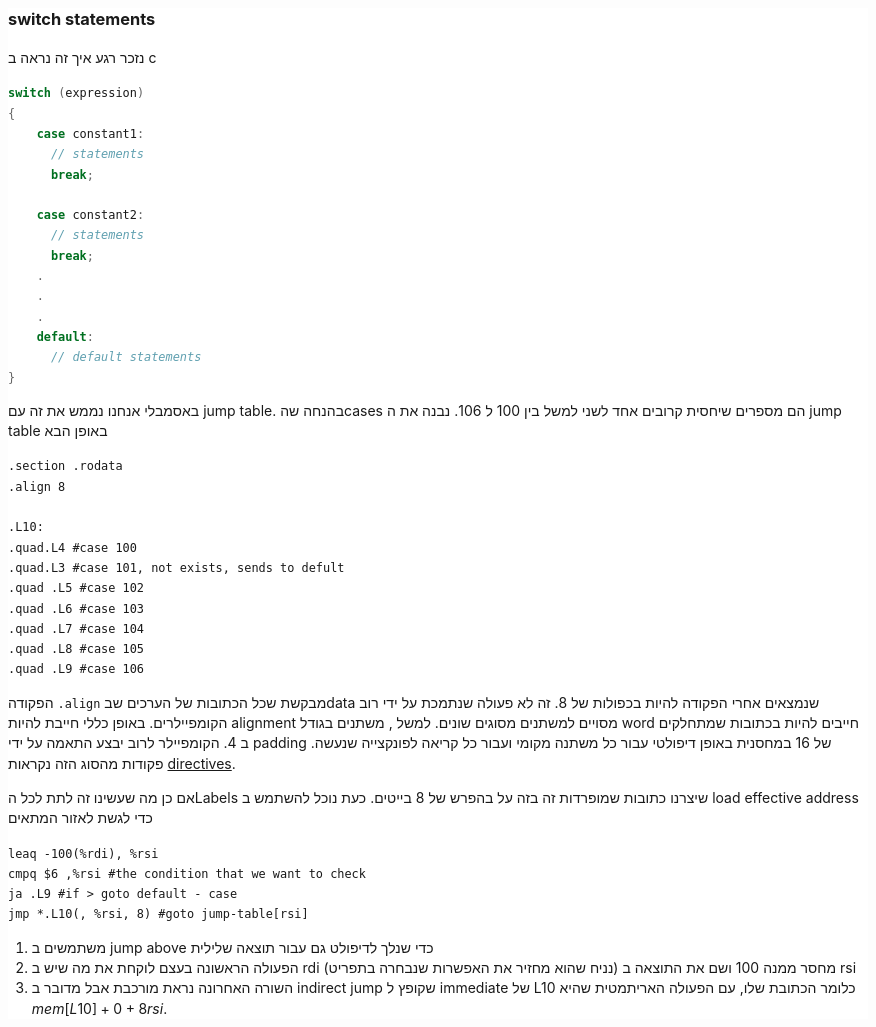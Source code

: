 ### switch statements
נזכר רגע איך זה נראה ב c
``` c
switch (expression)
{
    case constant1:
      // statements
      break;

    case constant2:
      // statements
      break;
    .
    .
    .
    default:
      // default statements
}
```

באסמבלי אנחנו נממש את זה עם jump table. 
בהנחה שהcases הם מספרים שיחסית קרובים אחד לשני למשל בין 100 ל 106. נבנה את ה jump table באופן הבא
``` assembly
.section .rodata
.align 8

.L10:
.quad.L4 #case 100
.quad.L3 #case 101, not exists, sends to defult
.quad .L5 #case 102
.quad .L6 #case 103
.quad .L7 #case 104
.quad .L8 #case 105
.quad .L9 #case 106
```
הפקודה `.align` מבקשת שכל הכתובות של הערכים שבdata שנמצאים אחרי הפקודה להיות בכפולות של 8. זה לא פעולה שנתמכת על ידי רוב הקומפיילרים. באופן כללי חייבת להיות alignment מסויים למשתנים מסוגים שונים. למשל , משתנים בגודל word חייבים להיות בכתובות שמתחלקים ב 4. הקומפיילר לרוב יבצע התאמה על ידי padding של 16 במחסנית באופן דיפולטי עבור כל משתנה מקומי ועבור כל קריאה לפונקצייה שנעשה.
פקודות מהסוג הזה נקראות [directives](https://docs.oracle.com/cd/E19253-01/817-5477/eoiyg/index.html).

אם כן מה שעשינו זה לתת לכל הLabels שיצרנו כתובות שמופרדות זה בזה על בהפרש של 8 בייטים.
כעת נוכל להשתמש ב load effective address כדי לגשת לאזור המתאים 
```assembly
leaq -100(%rdi), %rsi
cmpq $6 ,%rsi #the condition that we want to check
ja .L9 #if > goto default - case
jmp *.L10(, %rsi, 8) #goto jump-table[rsi]
```
1) משתמשים ב jump above כדי שנלך לדיפולט גם עבור תוצאה שלילית
2)  הפעולה הראשונה בעצם לוקחת את מה שיש ב rdi (נניח שהוא מחזיר את האפשרות שנבחרה בתפריט) מחסר ממנה 100 ושם את התוצאה ב rsi
3) השורה האחרונה נראת מורכבת אבל מדובר ב indirect jump שקופץ ל immediate של L10 כלומר הכתובת שלו, עם הפעולה האריתמטית שהיא $mem[L10]+0+8rsi$.
